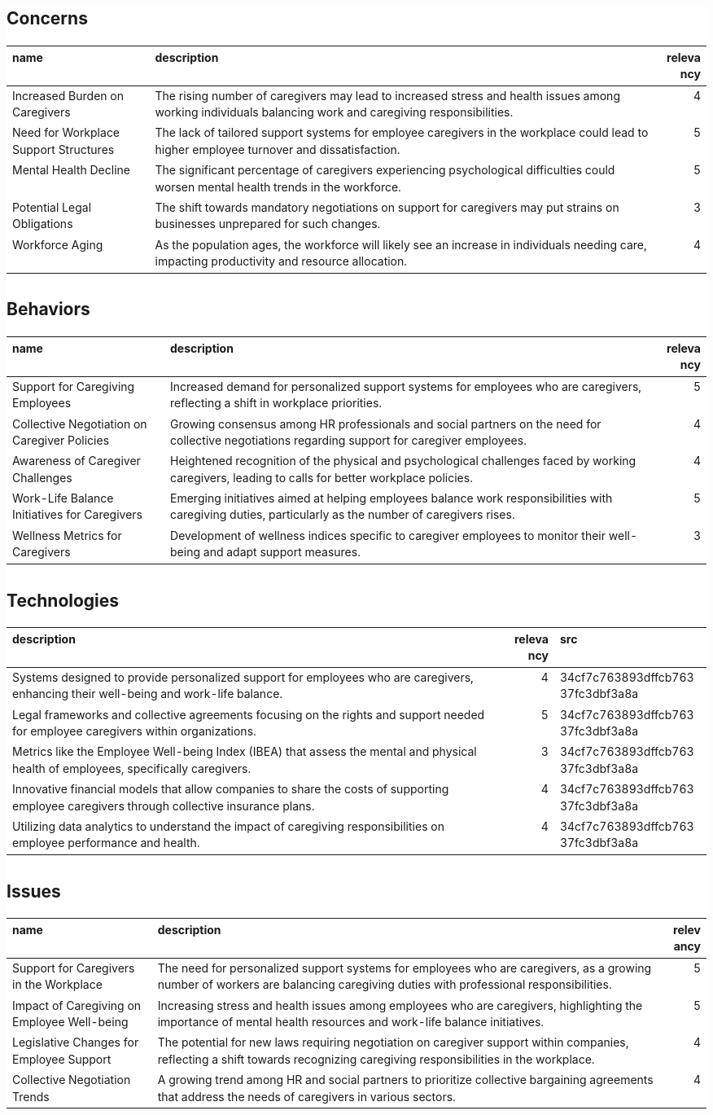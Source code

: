## Concerns

| name                                  | description                                                                                                                                              |   relevancy |
|:--------------------------------------|:---------------------------------------------------------------------------------------------------------------------------------------------------------|------------:|
| Increased Burden on Caregivers        | The rising number of caregivers may lead to increased stress and health issues among working individuals balancing work and caregiving responsibilities. |           4 |
| Need for Workplace Support Structures | The lack of tailored support systems for employee caregivers in the workplace could lead to higher employee turnover and dissatisfaction.                |           5 |
| Mental Health Decline                 | The significant percentage of caregivers experiencing psychological difficulties could worsen mental health trends in the workforce.                     |           5 |
| Potential Legal Obligations           | The shift towards mandatory negotiations on support for caregivers may put strains on businesses unprepared for such changes.                            |           3 |
| Workforce Aging                       | As the population ages, the workforce will likely see an increase in individuals needing care, impacting productivity and resource allocation.           |           4 |

## Behaviors

| name                                         | description                                                                                                                                           |   relevancy |
|:---------------------------------------------|:------------------------------------------------------------------------------------------------------------------------------------------------------|------------:|
| Support for Caregiving Employees             | Increased demand for personalized support systems for employees who are caregivers, reflecting a shift in workplace priorities.                       |           5 |
| Collective Negotiation on Caregiver Policies | Growing consensus among HR professionals and social partners on the need for collective negotiations regarding support for caregiver employees.       |           4 |
| Awareness of Caregiver Challenges            | Heightened recognition of the physical and psychological challenges faced by working caregivers, leading to calls for better workplace policies.      |           4 |
| Work-Life Balance Initiatives for Caregivers | Emerging initiatives aimed at helping employees balance work responsibilities with caregiving duties, particularly as the number of caregivers rises. |           5 |
| Wellness Metrics for Caregivers              | Development of wellness indices specific to caregiver employees to monitor their well-being and adapt support measures.                               |           3 |

## Technologies

| description                                                                                                                               |   relevancy | src                              |
|:------------------------------------------------------------------------------------------------------------------------------------------|------------:|:---------------------------------|
| Systems designed to provide personalized support for employees who are caregivers, enhancing their well-being and work-life balance.      |           4 | 34cf7c763893dffcb76337fc3dbf3a8a |
| Legal frameworks and collective agreements focusing on the rights and support needed for employee caregivers within organizations.        |           5 | 34cf7c763893dffcb76337fc3dbf3a8a |
| Metrics like the Employee Well-being Index (IBEA) that assess the mental and physical health of employees, specifically caregivers.       |           3 | 34cf7c763893dffcb76337fc3dbf3a8a |
| Innovative financial models that allow companies to share the costs of supporting employee caregivers through collective insurance plans. |           4 | 34cf7c763893dffcb76337fc3dbf3a8a |
| Utilizing data analytics to understand the impact of caregiving responsibilities on employee performance and health.                      |           4 | 34cf7c763893dffcb76337fc3dbf3a8a |

## Issues

| name                                        | description                                                                                                                                                                    |   relevancy |
|:--------------------------------------------|:-------------------------------------------------------------------------------------------------------------------------------------------------------------------------------|------------:|
| Support for Caregivers in the Workplace     | The need for personalized support systems for employees who are caregivers, as a growing number of workers are balancing caregiving duties with professional responsibilities. |           5 |
| Impact of Caregiving on Employee Well-being | Increasing stress and health issues among employees who are caregivers, highlighting the importance of mental health resources and work-life balance initiatives.              |           5 |
| Legislative Changes for Employee Support    | The potential for new laws requiring negotiation on caregiver support within companies, reflecting a shift towards recognizing caregiving responsibilities in the workplace.   |           4 |
| Collective Negotiation Trends               | A growing trend among HR and social partners to prioritize collective bargaining agreements that address the needs of caregivers in various sectors.                           |           4 |